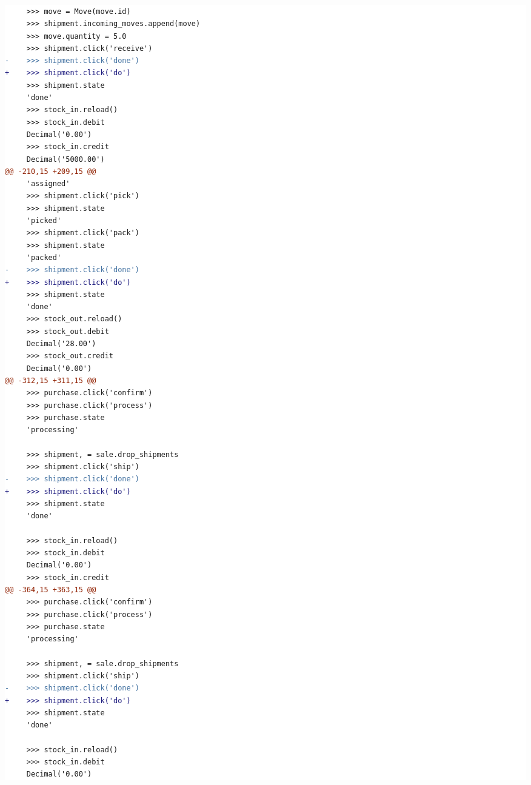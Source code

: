 ```diff
     >>> move = Move(move.id)
     >>> shipment.incoming_moves.append(move)
     >>> move.quantity = 5.0
     >>> shipment.click('receive')
-    >>> shipment.click('done')
+    >>> shipment.click('do')
     >>> shipment.state
     'done'
     >>> stock_in.reload()
     >>> stock_in.debit
     Decimal('0.00')
     >>> stock_in.credit
     Decimal('5000.00')
@@ -210,15 +209,15 @@
     'assigned'
     >>> shipment.click('pick')
     >>> shipment.state
     'picked'
     >>> shipment.click('pack')
     >>> shipment.state
     'packed'
-    >>> shipment.click('done')
+    >>> shipment.click('do')
     >>> shipment.state
     'done'
     >>> stock_out.reload()
     >>> stock_out.debit
     Decimal('28.00')
     >>> stock_out.credit
     Decimal('0.00')
@@ -312,15 +311,15 @@
     >>> purchase.click('confirm')
     >>> purchase.click('process')
     >>> purchase.state
     'processing'
 
     >>> shipment, = sale.drop_shipments
     >>> shipment.click('ship')
-    >>> shipment.click('done')
+    >>> shipment.click('do')
     >>> shipment.state
     'done'
 
     >>> stock_in.reload()
     >>> stock_in.debit
     Decimal('0.00')
     >>> stock_in.credit
@@ -364,15 +363,15 @@
     >>> purchase.click('confirm')
     >>> purchase.click('process')
     >>> purchase.state
     'processing'
 
     >>> shipment, = sale.drop_shipments
     >>> shipment.click('ship')
-    >>> shipment.click('done')
+    >>> shipment.click('do')
     >>> shipment.state
     'done'
 
     >>> stock_in.reload()
     >>> stock_in.debit
     Decimal('0.00')
```